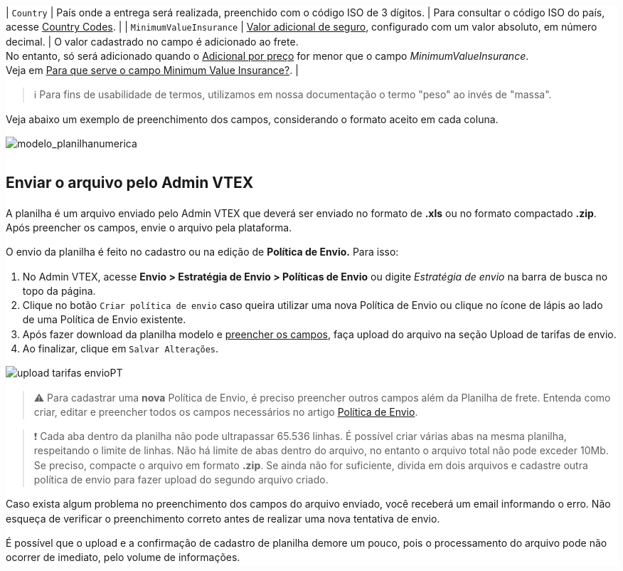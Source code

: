 | `Country`                | País onde a entrega será realizada, preenchido com o código ISO de 3 dígitos.                                                                                                                                                                                                                                                                                     | Para consultar o código ISO do país, acesse [Country Codes](https://countrycode.org/).                                                                                                                                                                                                                                                                                                                                                                                                                                                                                                                                                                 |
| `MinimumValueInsurance`  | [Valor adicional de seguro](/pt/tutorial/adicionais-de-frete--2vqGwMn0LabkOHY6zSHYNV), configurado com um valor absoluto, em número decimal.                                                                                                                                                                                                 | O valor cadastrado no campo é adicionado ao frete.<br>No entanto, só será adicionado quando o [Adicional por preço](/pt/tutorial/adicionais-de-frete--2vqGwMn0LabkOHY6zSHYNV) for menor que o campo *MinimumValueInsurance*.<br>Veja em [Para que serve o campo Minimum Value Insurance?](/pt/faq/para-que-serve-o-campo-na-tabela-de-frete-minimum-value-insurance).                                                                                                                                                                                                 |

> ℹ️ Para fins de usabilidade de termos, utilizamos em nossa documentação o termo "peso" ao invés de "massa".

Veja abaixo um exemplo de preenchimento dos campos, considerando o formato aceito em cada coluna. 

![modelo_planilhanumerica](https://raw.githubusercontent.com/vtexdocs/help-center-content/refs/heads/main/docs/pt/tutorials/envio/estrat%C3%A9gia-de-envio/planilha-de-frete_1.png)

## Enviar o arquivo pelo Admin VTEX

A planilha é um arquivo enviado pelo Admin VTEX que deverá ser enviado no formato de **.xls** ou no formato compactado **.zip**. Após preencher os campos, envie o arquivo pela plataforma.

O envio da planilha é feito no cadastro ou na edição de **Política de Envio.** Para isso:

1. No Admin VTEX, acesse **Envio > Estratégia de Envio > Políticas de Envio** ou digite *Estratégia de envio* na barra de busca no topo da página.  
2. Clique no botão `Criar política de envio` caso queira utilizar uma nova Política de Envio ou clique no ícone de lápis ao lado de uma Política de Envio existente.
3. Após fazer download da planilha modelo e [preencher os campos](#preencher-os-campos-da-planilha), faça upload do arquivo na seção Upload de tarifas de envio.
4. Ao finalizar, clique em `Salvar Alterações`.

![upload tarifas envioPT](https://raw.githubusercontent.com/vtexdocs/help-center-content/refs/heads/main/docs/pt/tutorials/envio/estrat%C3%A9gia-de-envio/planilha-de-frete_2.png)

> ⚠️ Para cadastrar uma **nova** Política de Envio, é preciso preencher outros campos além da Planilha de frete. Entenda como criar, editar e preencher todos os campos necessários no artigo [Política de Envio](/pt/tutorial/politica-de-envio--tutorials_140).

> ❗ Cada aba dentro da planilha não pode ultrapassar 65.536 linhas. É possível criar várias abas na mesma planilha, respeitando o limite de linhas. Não há limite de abas dentro do arquivo, no entanto o arquivo total não pode exceder 10Mb. Se preciso, compacte o arquivo em formato **.zip**. Se ainda não for suficiente, divida em dois arquivos e cadastre outra política de envio para fazer upload do segundo arquivo criado.

Caso exista algum problema no preenchimento dos campos do arquivo enviado, você receberá um email informando o erro. Não esqueça de verificar o preenchimento correto antes de realizar uma nova tentativa de envio.

É possível que o upload e a confirmação de cadastro de planilha demore um pouco, pois o processamento do arquivo pode não ocorrer de imediato, pelo volume de informações. 

